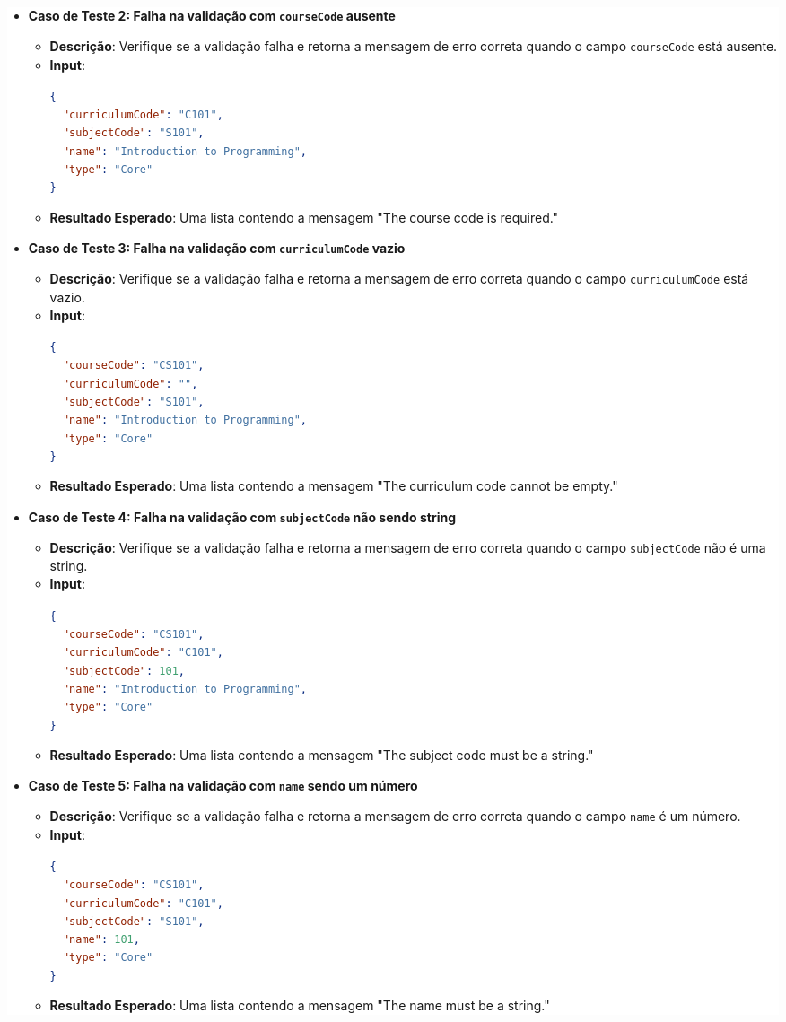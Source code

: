 - **Caso de Teste 2: Falha na validação com `courseCode` ausente**
  - **Descrição**: Verifique se a validação falha e retorna a mensagem de erro correta quando o campo `courseCode` está ausente.
  - **Input**: 
    ```json
    {
      "curriculumCode": "C101",
      "subjectCode": "S101",
      "name": "Introduction to Programming",
      "type": "Core"
    }
    ```
  - **Resultado Esperado**: Uma lista contendo a mensagem "The course code is required."

- **Caso de Teste 3: Falha na validação com `curriculumCode` vazio**
  - **Descrição**: Verifique se a validação falha e retorna a mensagem de erro correta quando o campo `curriculumCode` está vazio.
  - **Input**: 
    ```json
    {
      "courseCode": "CS101",
      "curriculumCode": "",
      "subjectCode": "S101",
      "name": "Introduction to Programming",
      "type": "Core"
    }
    ```
  - **Resultado Esperado**: Uma lista contendo a mensagem "The curriculum code cannot be empty."

- **Caso de Teste 4: Falha na validação com `subjectCode` não sendo string**
  - **Descrição**: Verifique se a validação falha e retorna a mensagem de erro correta quando o campo `subjectCode` não é uma string.
  - **Input**: 
    ```json
    {
      "courseCode": "CS101",
      "curriculumCode": "C101",
      "subjectCode": 101,
      "name": "Introduction to Programming",
      "type": "Core"
    }
    ```
  - **Resultado Esperado**: Uma lista contendo a mensagem "The subject code must be a string."

- **Caso de Teste 5: Falha na validação com `name` sendo um número**
  - **Descrição**: Verifique se a validação falha e retorna a mensagem de erro correta quando o campo `name` é um número.
  - **Input**: 
    ```json
    {
      "courseCode": "CS101",
      "curriculumCode": "C101",
      "subjectCode": "S101",
      "name": 101,
      "type": "Core"
    }
    ```
  - **Resultado Esperado**: Uma lista contendo a mensagem "The name must be a string."
